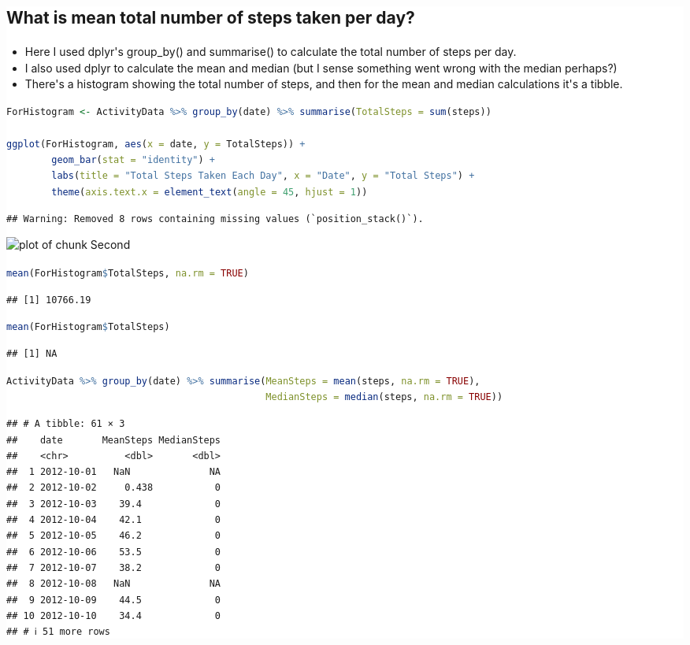 
## What is mean total number of steps taken per day?

- Here I used dplyr's group_by() and summarise() to calculate the total number of steps per day.
- I also used dplyr to calculate the mean and median (but I sense something went wrong with the median perhaps?)
- There's a histogram showing the total number of steps, and then for the mean and median calculations it's a tibble. 


```r
ForHistogram <- ActivityData %>% group_by(date) %>% summarise(TotalSteps = sum(steps))

ggplot(ForHistogram, aes(x = date, y = TotalSteps)) +
        geom_bar(stat = "identity") +
        labs(title = "Total Steps Taken Each Day", x = "Date", y = "Total Steps") +
        theme(axis.text.x = element_text(angle = 45, hjust = 1))
```

```
## Warning: Removed 8 rows containing missing values (`position_stack()`).
```

![plot of chunk Second](figure/Second-1.png)

```r
mean(ForHistogram$TotalSteps, na.rm = TRUE)
```

```
## [1] 10766.19
```

```r
mean(ForHistogram$TotalSteps)
```

```
## [1] NA
```

```r
ActivityData %>% group_by(date) %>% summarise(MeanSteps = mean(steps, na.rm = TRUE), 
                                              MedianSteps = median(steps, na.rm = TRUE))
```

```
## # A tibble: 61 × 3
##    date       MeanSteps MedianSteps
##    <chr>          <dbl>       <dbl>
##  1 2012-10-01   NaN              NA
##  2 2012-10-02     0.438           0
##  3 2012-10-03    39.4             0
##  4 2012-10-04    42.1             0
##  5 2012-10-05    46.2             0
##  6 2012-10-06    53.5             0
##  7 2012-10-07    38.2             0
##  8 2012-10-08   NaN              NA
##  9 2012-10-09    44.5             0
## 10 2012-10-10    34.4             0
## # ℹ 51 more rows
```
